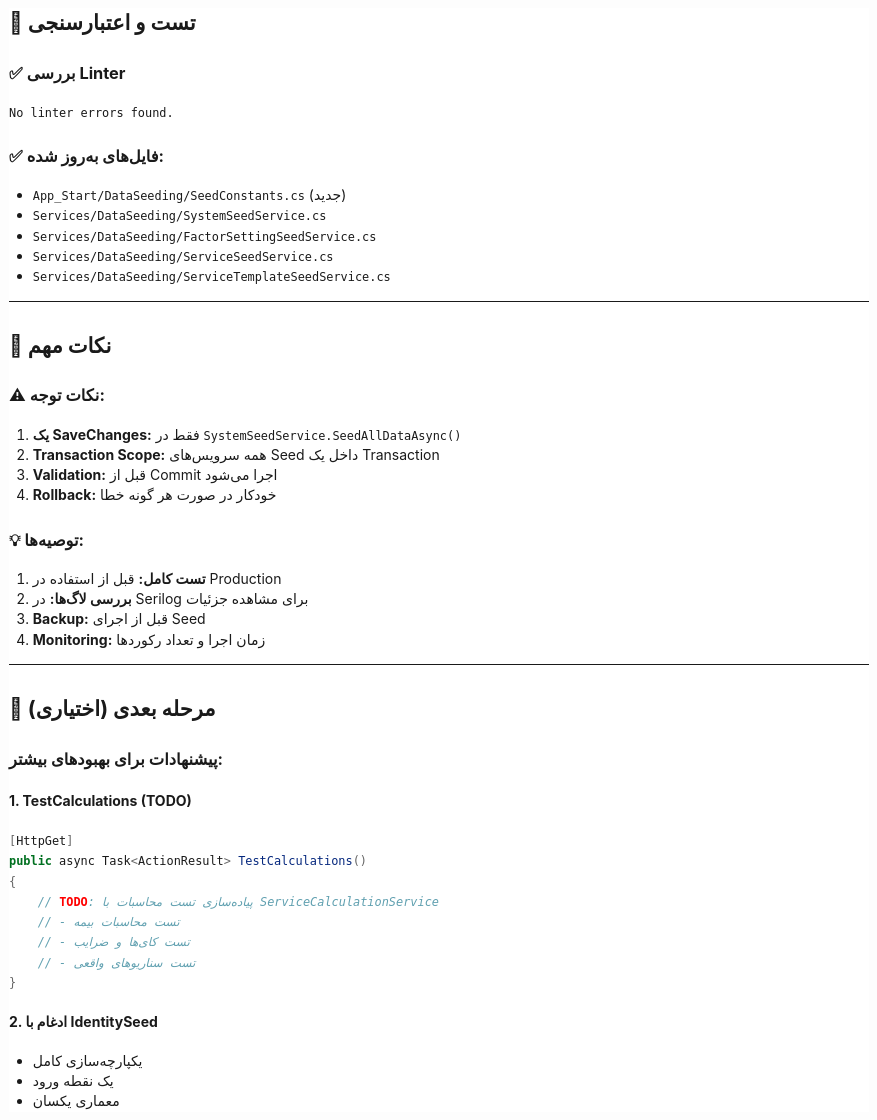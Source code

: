 ## 🚀 **تست و اعتبارسنجی**

### **✅ بررسی Linter**
```bash
No linter errors found.
```

### **✅ فایل‌های به‌روز شده:**
- `App_Start/DataSeeding/SeedConstants.cs` (جدید)
- `Services/DataSeeding/SystemSeedService.cs`
- `Services/DataSeeding/FactorSettingSeedService.cs`
- `Services/DataSeeding/ServiceSeedService.cs`
- `Services/DataSeeding/ServiceTemplateSeedService.cs`

---

## 📝 **نکات مهم**

### **⚠️ نکات توجه:**
1. **یک SaveChanges:** فقط در `SystemSeedService.SeedAllDataAsync()`
2. **Transaction Scope:** همه سرویس‌های Seed داخل یک Transaction
3. **Validation:** قبل از Commit اجرا می‌شود
4. **Rollback:** خودکار در صورت هر گونه خطا

### **💡 توصیه‌ها:**
1. **تست کامل:** قبل از استفاده در Production
2. **بررسی لاگ‌ها:** در Serilog برای مشاهده جزئیات
3. **Backup:** قبل از اجرای Seed
4. **Monitoring:** زمان اجرا و تعداد رکوردها

---

## 🎯 **مرحله بعدی (اختیاری)**

### **پیشنهادات برای بهبودهای بیشتر:**

#### **1. TestCalculations (TODO)**
```csharp
[HttpGet]
public async Task<ActionResult> TestCalculations()
{
    // TODO: پیاده‌سازی تست محاسبات با ServiceCalculationService
    // - تست محاسبات بیمه
    // - تست کای‌ها و ضرایب
    // - تست سناریوهای واقعی
}
```

#### **2. ادغام با IdentitySeed**
- یکپارچه‌سازی کامل
- یک نقطه ورود
- معماری یکسان
